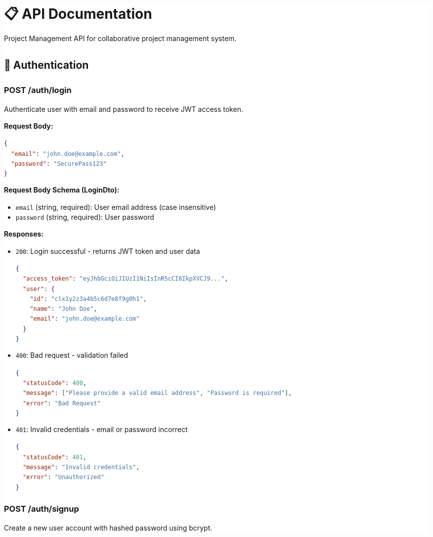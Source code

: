 # 📋 API Documentation

Project Management API for collaborative project management system.

## 🔐 Authentication

### **POST /auth/login**
Authenticate user with email and password to receive JWT access token.

**Request Body:**
```json
{
  "email": "john.doe@example.com",
  "password": "SecurePass123"
}
```

**Request Body Schema (LoginDto):**
- `email` (string, required): User email address (case insensitive)
- `password` (string, required): User password

**Responses:**
- `200`: Login successful - returns JWT token and user data
  ```json
  {
    "access_token": "eyJhbGciOiJIUzI1NiIsInR5cCI6IkpXVCJ9...",
    "user": {
      "id": "clx1y2z3a4b5c6d7e8f9g0h1",
      "name": "John Doe", 
      "email": "john.doe@example.com"
    }
  }
  ```
- `400`: Bad request - validation failed
  ```json
  {
    "statusCode": 400,
    "message": ["Please provide a valid email address", "Password is required"],
    "error": "Bad Request"
  }
  ```
- `401`: Invalid credentials - email or password incorrect
  ```json
  {
    "statusCode": 401,
    "message": "Invalid credentials",
    "error": "Unauthorized"
  }
  ```

### **POST /auth/signup**
Create a new user account with hashed password using bcrypt.
